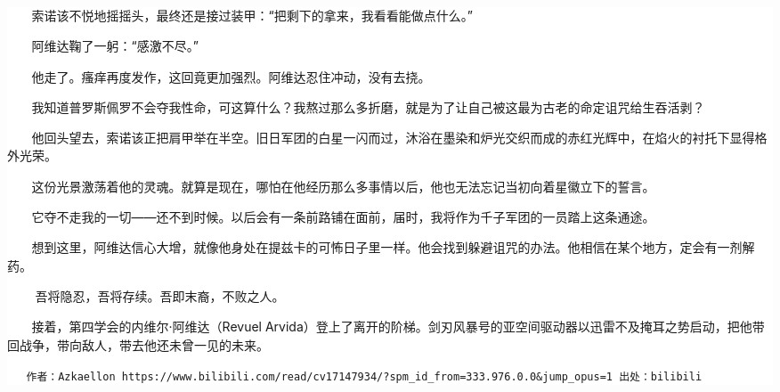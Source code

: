        索诺该不悦地摇摇头，最终还是接过装甲：“把剩下的拿来，我看看能做点什么。”

       阿维达鞠了一躬：“感激不尽。”

       他走了。瘙痒再度发作，这回竟更加强烈。阿维达忍住冲动，没有去挠。

       我知道普罗斯佩罗不会夺我性命，可这算什么？我熬过那么多折磨，就是为了让自己被这最为古老的命定诅咒给生吞活剥？

       他回头望去，索诺该正把肩甲举在半空。旧日军团的白星一闪而过，沐浴在墨染和炉光交织而成的赤红光辉中，在焰火的衬托下显得格外光荣。

       这份光景激荡着他的灵魂。就算是现在，哪怕在他经历那么多事情以后，他也无法忘记当初向着星徽立下的誓言。

       它夺不走我的一切——还不到时候。以后会有一条前路铺在面前，届时，我将作为千子军团的一员踏上这条通途。

       想到这里，阿维达信心大增，就像他身处在提兹卡的可怖日子里一样。他会找到躲避诅咒的办法。他相信在某个地方，定会有一剂解药。

        吾将隐忍，吾将存续。吾即末裔，不败之人。

       接着，第四学会的内维尔·阿维达（Revuel Arvida）登上了离开的阶梯。剑刃风暴号的亚空间驱动器以迅雷不及掩耳之势启动，把他带回战争，带向敌人，带去他还未曾一见的未来。
       
       作者：Azkaellon https://www.bilibili.com/read/cv17147934/?spm_id_from=333.976.0.0&jump_opus=1 出处：bilibili
